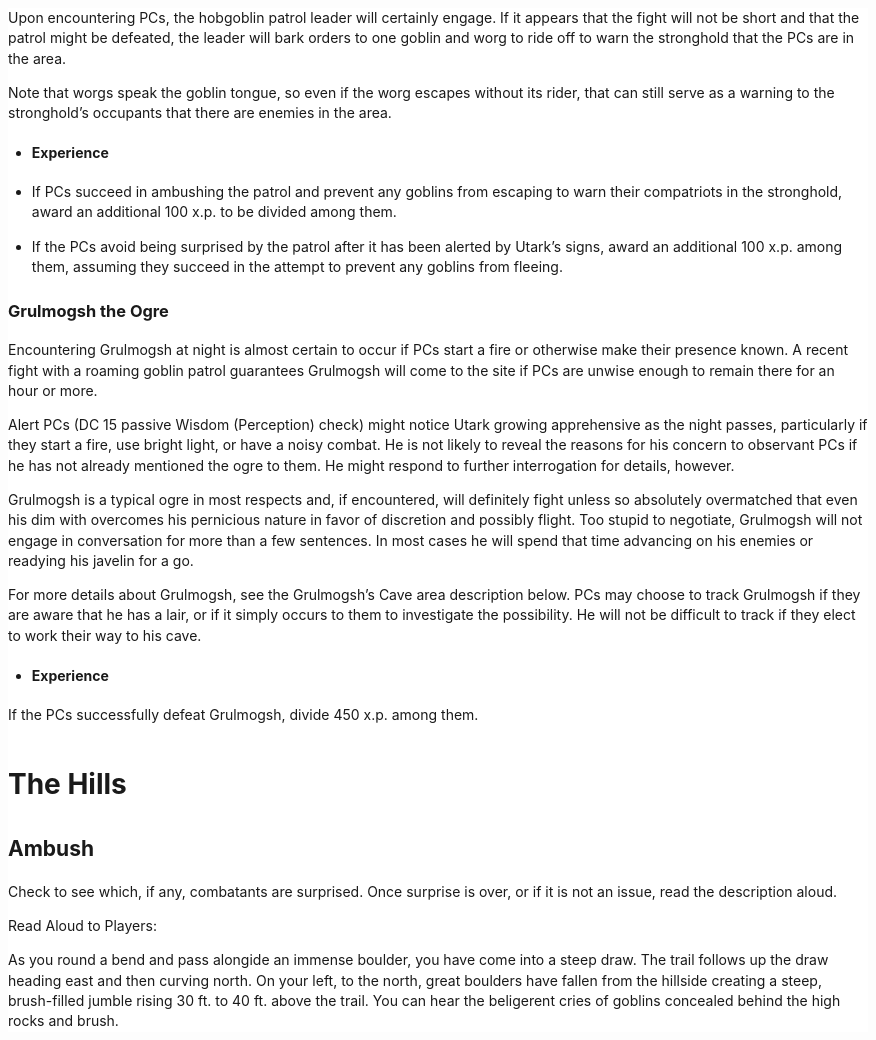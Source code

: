 Upon encountering PCs, the hobgoblin patrol leader will certainly engage. If it appears that the fight will not be short and that the patrol might be defeated, the leader will bark orders to one goblin and worg to ride off to warn the stronghold that the PCs are in the area.

Note that worgs speak the goblin tongue, so even if the worg escapes without its rider, that can still serve as a warning to the stronghold’s occupants that there are enemies in the area.

-   #### Experience
    

-   If PCs succeed in ambushing the patrol and prevent any goblins from escaping to warn their compatriots in the stronghold, award an additional 100 x.p. to be divided among them.
    
-   If the PCs avoid being surprised by the patrol after it has been alerted by Utark’s signs, award an additional 100 x.p. among them, assuming they succeed in the attempt to prevent any goblins from fleeing.
    

### Grulmogsh the Ogre

Encountering Grulmogsh at night is almost certain to occur if PCs start a fire or otherwise make their presence known. A recent fight with a roaming goblin patrol guarantees Grulmogsh will come to the site if PCs are unwise enough to remain there for an hour or more.

Alert PCs (DC 15 passive Wisdom (Perception) check) might notice Utark growing apprehensive as the night passes, particularly if they start a fire, use bright light, or have a noisy combat. He is not likely to reveal the reasons for his concern to observant PCs if he has not already mentioned the ogre to them. He might respond to further interrogation for details, however.

Grulmogsh is a typical ogre in most respects and, if encountered, will definitely fight unless so absolutely overmatched that even his dim with overcomes his pernicious nature in favor of discretion and possibly flight. Too stupid to negotiate, Grulmogsh will not engage in conversation for more than a few sentences. In most cases he will spend that time advancing on his enemies or readying his javelin for a go.

For more details about Grulmogsh, see the Grulmogsh’s Cave area description below. PCs may choose to track Grulmogsh if they are aware that he has a lair, or if it simply occurs to them to investigate the possibility. He will not be difficult to track if they elect to work their way to his cave.

-   #### Experience
    

If the PCs successfully defeat Grulmogsh, divide 450 x.p. among them.

# The Hills

## Ambush

Check to see which, if any, combatants are surprised. Once surprise is over, or if it is not an issue, read the description aloud.

Read Aloud to Players:

As you round a bend and pass alongide an immense boulder, you have come into a steep draw. The trail follows up the draw heading east and then curving north. On your left, to the north, great boulders have fallen from the hillside creating a steep, brush-filled jumble rising 30 ft. to 40 ft. above the trail. You can hear the beligerent cries of goblins concealed behind the high rocks and brush.
